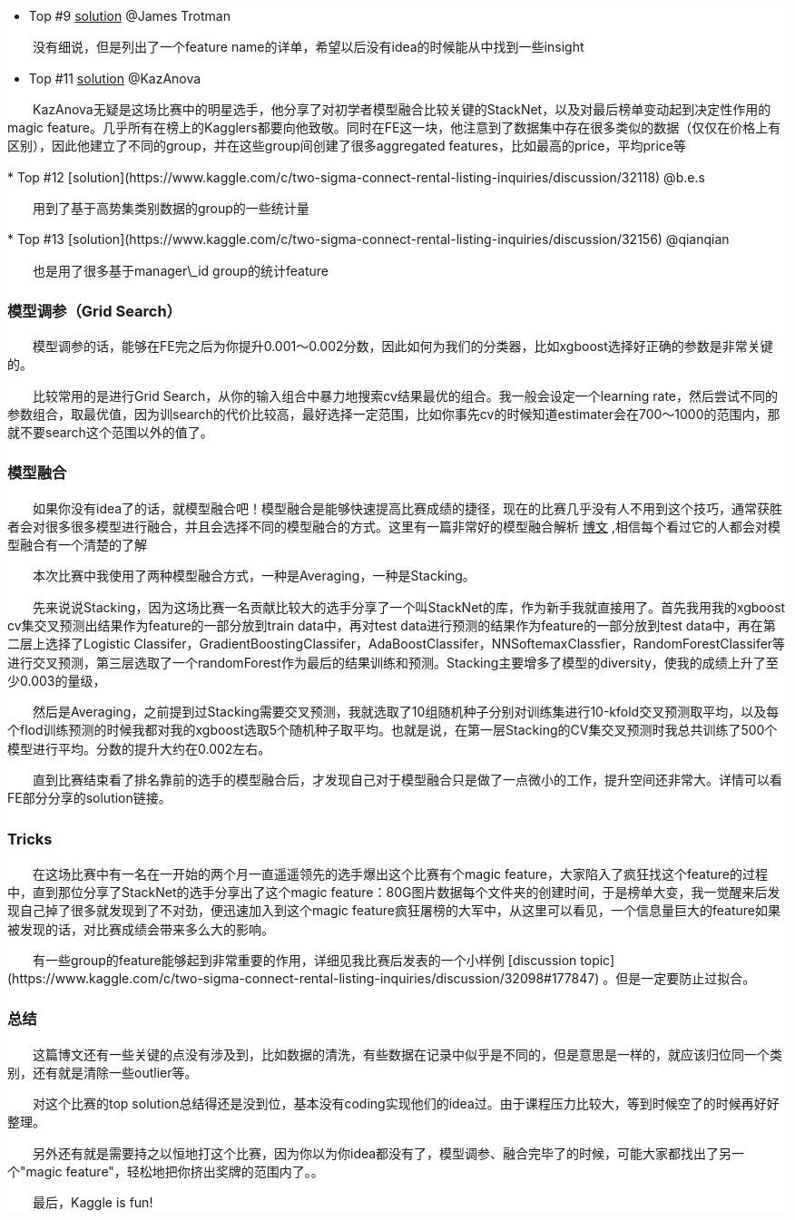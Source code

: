 * Top #9 [solution](https://www.kaggle.com/c/two-sigma-connect-rental-listing-inquiries/discussion/32146) @James Trotman
<p> &emsp;&emsp;没有细说，但是列出了一个feature name的详单，希望以后没有idea的时候能从中找到一些insight</p>

* Top #11 [solution](https://www.kaggle.com/c/two-sigma-connect-rental-listing-inquiries/discussion/32116) @KazAnova
<p> &emsp;&emsp;KazAnova无疑是这场比赛中的明星选手，他分享了对初学者模型融合比较关键的StackNet，以及对最后榜单变动起到决定性作用的magic feature。几乎所有在榜上的Kagglers都要向他致敬。同时在FE这一块，他注意到了数据集中存在很多类似的数据（仅仅在价格上有区别），因此他建立了不同的group，并在这些group间创建了很多aggregated features，比如最高的price，平均price等</p>
* Top #12 [solution](https://www.kaggle.com/c/two-sigma-connect-rental-listing-inquiries/discussion/32118) @b.e.s
<p> &emsp;&emsp;用到了基于高势集类别数据的group的一些统计量</p>
* Top #13 [solution](https://www.kaggle.com/c/two-sigma-connect-rental-listing-inquiries/discussion/32156) @qianqian
<p> &emsp;&emsp;也是用了很多基于manager\_id group的统计feature</p>

### 模型调参（Grid Search）
<p>&emsp;&emsp;模型调参的话，能够在FE完之后为你提升0.001～0.002分数，因此如何为我们的分类器，比如xgboost选择好正确的参数是非常关键的。
 </p>
<p>&emsp;&emsp;比较常用的是进行Grid Search，从你的输入组合中暴力地搜索cv结果最优的组合。我一般会设定一个learning rate，然后尝试不同的参数组合，取最优值，因为训search的代价比较高，最好选择一定范围，比如你事先cv的时候知道estimater会在700～1000的范围内，那就不要search这个范围以外的值了。</p>

### 模型融合
&emsp;&emsp;如果你没有idea了的话，就模型融合吧！模型融合是能够快速提高比赛成绩的捷径，现在的比赛几乎没有人不用到这个技巧，通常获胜者会对很多很多模型进行融合，并且会选择不同的模型融合的方式。这里有一篇非常好的模型融合解析
[博文](https://mlwave.com/kaggle-ensembling-guide/)
,相信每个看过它的人都会对模型融合有一个清楚的了解
<p>&emsp;&emsp;本次比赛中我使用了两种模型融合方式，一种是Averaging，一种是Stacking。</p>
<p>&emsp;&emsp;先来说说Stacking，因为这场比赛一名贡献比较大的选手分享了一个叫StackNet的库，作为新手我就直接用了。首先我用我的xgboost cv集交叉预测出结果作为feature的一部分放到train data中，再对test data进行预测的结果作为feature的一部分放到test data中，再在第二层上选择了Logistic Classifer，GradientBoostingClassifer，AdaBoostClassifer，NNSoftemaxClassfier，RandomForestClassifer等进行交叉预测，第三层选取了一个randomForest作为最后的结果训练和预测。Stacking主要增多了模型的diversity，使我的成绩上升了至少0.003的量级，</p>
<p>&emsp;&emsp;然后是Averaging，之前提到过Stacking需要交叉预测，我就选取了10组随机种子分别对训练集进行10-kfold交叉预测取平均，以及每个flod训练预测的时候我都对我的xgboost选取5个随机种子取平均。也就是说，在第一层Stacking的CV集交叉预测时我总共训练了500个模型进行平均。分数的提升大约在0.002左右。</p>
<p>&emsp;&emsp;直到比赛结束看了排名靠前的选手的模型融合后，才发现自己对于模型融合只是做了一点微小的工作，提升空间还非常大。详情可以看FE部分分享的solution链接。</p>

### Tricks
<p>&emsp;&emsp;在这场比赛中有一名在一开始的两个月一直遥遥领先的选手爆出这个比赛有个magic feature，大家陷入了疯狂找这个feature的过程中，直到那位分享了StackNet的选手分享出了这个magic feature：80G图片数据每个文件夹的创建时间，于是榜单大变，我一觉醒来后发现自己掉了很多就发现到了不对劲，便迅速加入到这个magic feature疯狂屠榜的大军中，从这里可以看见，一个信息量巨大的feature如果被发现的话，对比赛成绩会带来多么大的影响。</p>
<p></p>
&emsp;&emsp;有一些group的feature能够起到非常重要的作用，详细见我比赛后发表的一个小样例
[discussion topic](https://www.kaggle.com/c/two-sigma-connect-rental-listing-inquiries/discussion/32098#177847)
。但是一定要防止过拟合。

### 总结
&emsp;&emsp;这篇博文还有一些关键的点没有涉及到，比如数据的清洗，有些数据在记录中似乎是不同的，但是意思是一样的，就应该归位同一个类别，还有就是清除一些outlier等。
<p>&emsp;&emsp;对这个比赛的top solution总结得还是没到位，基本没有coding实现他们的idea过。由于课程压力比较大，等到时候空了的时候再好好整理。</p>
<p>&emsp;&emsp;另外还有就是需要持之以恒地打这个比赛，因为你以为你idea都没有了，模型调参、融合完毕了的时候，可能大家都找出了另一个"magic feature"，轻松地把你挤出奖牌的范围内了。。</p>
<p>&emsp;&emsp;最后，Kaggle is fun!</p>
